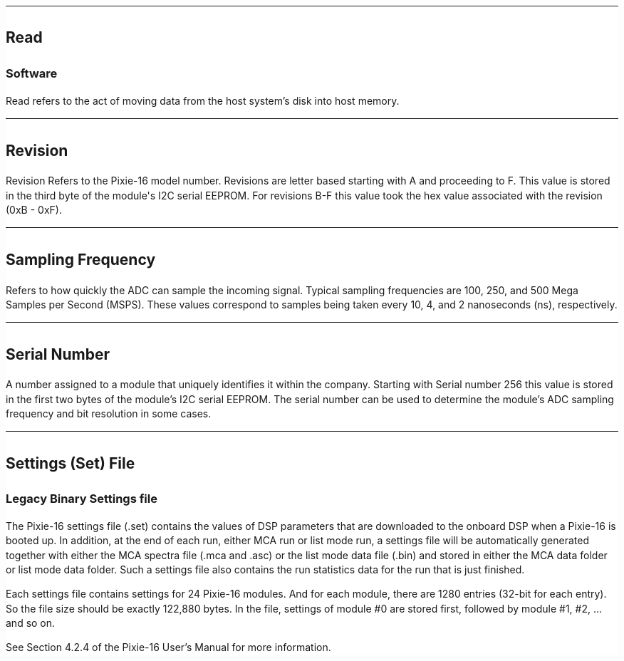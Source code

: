 <hr>

## Read

### Software

Read refers to the act of moving data from the host system’s disk into host memory.

<hr>

## Revision

Revision Refers to the Pixie-16 model number. Revisions are letter based starting with A and
proceeding to F. This value is stored in the third byte of the module's I2C serial EEPROM. For
revisions B-F this value took the hex value associated with the revision (0xB - 0xF).

<hr>

## Sampling Frequency

Refers to how quickly the ADC can sample the incoming signal. Typical sampling frequencies are 100,
250, and 500 Mega Samples per Second (MSPS). These values correspond to samples being taken every
10, 4, and 2 nanoseconds (ns), respectively.

<hr>

## Serial Number

A number assigned to a module that uniquely identifies it within the company. Starting with Serial
number 256 this value is stored in the first two bytes of the module’s I2C serial EEPROM. The serial
number can be used to determine the module’s ADC sampling frequency and bit resolution in some
cases.

<hr>

## Settings (Set) File

### Legacy Binary Settings file

The Pixie-16 settings file (.set) contains the values of DSP parameters that are downloaded to the
onboard DSP when a Pixie-16 is booted up. In addition, at the end of each run, either MCA run or
list mode run, a settings file will be automatically generated together with either the MCA spectra
file (.mca and .asc) or the list mode data file (.bin) and stored in either the MCA data folder or
list mode data folder. Such a settings file also contains the run statistics data for the run that
is just finished.

Each settings file contains settings for 24 Pixie-16 modules. And for each module, there are 1280
entries (32-bit for each entry). So the file size should be exactly 122,880 bytes. In the file,
settings of module #0 are stored first, followed by module #1, #2, … and so on.

See Section 4.2.4 of the Pixie-16 User’s Manual for more information.
